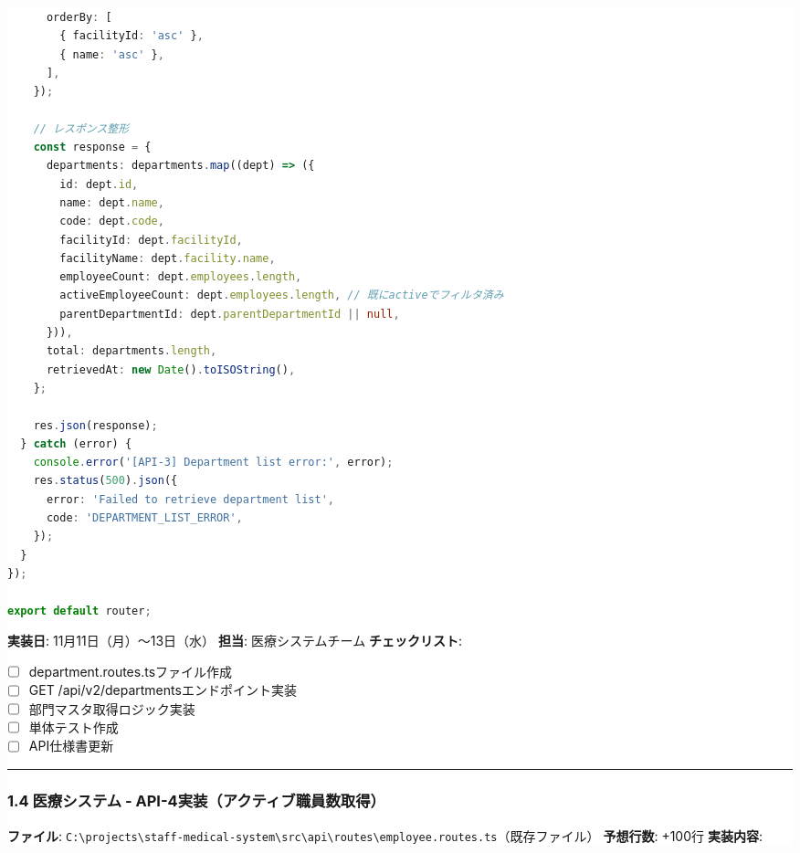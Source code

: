 ```typescript
      orderBy: [
        { facilityId: 'asc' },
        { name: 'asc' },
      ],
    });

    // レスポンス整形
    const response = {
      departments: departments.map((dept) => ({
        id: dept.id,
        name: dept.name,
        code: dept.code,
        facilityId: dept.facilityId,
        facilityName: dept.facility.name,
        employeeCount: dept.employees.length,
        activeEmployeeCount: dept.employees.length, // 既にactiveでフィルタ済み
        parentDepartmentId: dept.parentDepartmentId || null,
      })),
      total: departments.length,
      retrievedAt: new Date().toISOString(),
    };

    res.json(response);
  } catch (error) {
    console.error('[API-3] Department list error:', error);
    res.status(500).json({
      error: 'Failed to retrieve department list',
      code: 'DEPARTMENT_LIST_ERROR',
    });
  }
});

export default router;
```

**実装日**: 11月11日（月）〜13日（水）
**担当**: 医療システムチーム
**チェックリスト**:
- [ ] department.routes.tsファイル作成
- [ ] GET /api/v2/departmentsエンドポイント実装
- [ ] 部門マスタ取得ロジック実装
- [ ] 単体テスト作成
- [ ] API仕様書更新

---

### 1.4 医療システム - API-4実装（アクティブ職員数取得）

**ファイル**: `C:\projects\staff-medical-system\src\api\routes\employee.routes.ts`（既存ファイル）
**予想行数**: +100行
**実装内容**:

